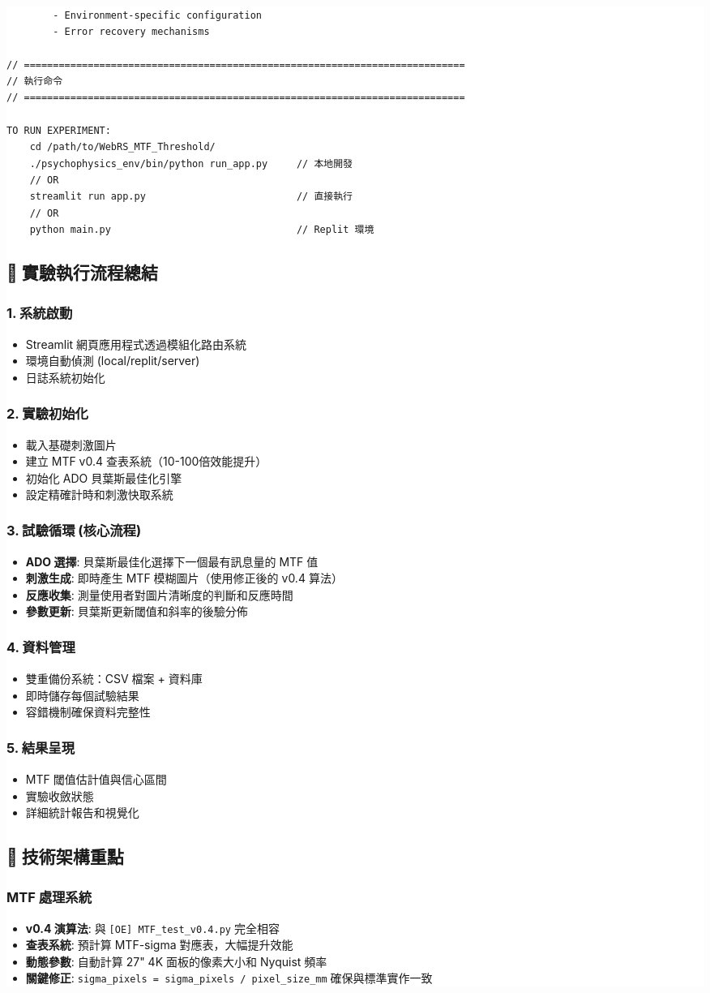 ```pseudocode
        - Environment-specific configuration
        - Error recovery mechanisms

// ============================================================================
// 執行命令
// ============================================================================

TO RUN EXPERIMENT:
    cd /path/to/WebRS_MTF_Threshold/
    ./psychophysics_env/bin/python run_app.py     // 本地開發
    // OR
    streamlit run app.py                          // 直接執行
    // OR  
    python main.py                                // Replit 環境
```

## 🎯 實驗執行流程總結

### 1. **系統啟動**
- Streamlit 網頁應用程式透過模組化路由系統
- 環境自動偵測 (local/replit/server)
- 日誌系統初始化

### 2. **實驗初始化**
- 載入基礎刺激圖片
- 建立 MTF v0.4 查表系統（10-100倍效能提升）
- 初始化 ADO 貝葉斯最佳化引擎
- 設定精確計時和刺激快取系統

### 3. **試驗循環 (核心流程)**
- **ADO 選擇**: 貝葉斯最佳化選擇下一個最有訊息量的 MTF 值
- **刺激生成**: 即時產生 MTF 模糊圖片（使用修正後的 v0.4 算法）
- **反應收集**: 測量使用者對圖片清晰度的判斷和反應時間
- **參數更新**: 貝葉斯更新閾值和斜率的後驗分佈

### 4. **資料管理**
- 雙重備份系統：CSV 檔案 + 資料庫
- 即時儲存每個試驗結果
- 容錯機制確保資料完整性

### 5. **結果呈現**
- MTF 閾值估計值與信心區間
- 實驗收斂狀態
- 詳細統計報告和視覺化

## 🔬 技術架構重點

### MTF 處理系統
- **v0.4 演算法**: 與 `[OE] MTF_test_v0.4.py` 完全相容
- **查表系統**: 預計算 MTF-sigma 對應表，大幅提升效能
- **動態參數**: 自動計算 27" 4K 面板的像素大小和 Nyquist 頻率
- **關鍵修正**: `sigma_pixels = sigma_pixels / pixel_size_mm` 確保與標準實作一致
